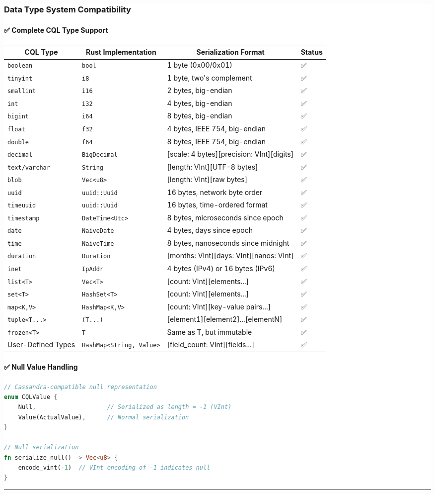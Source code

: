 ### **Data Type System Compatibility**

#### ✅ **Complete CQL Type Support**

| CQL Type | Rust Implementation | Serialization Format | Status |
|----------|-------------------|---------------------|--------|
| `boolean` | `bool` | 1 byte (0x00/0x01) | ✅ |
| `tinyint` | `i8` | 1 byte, two's complement | ✅ |
| `smallint` | `i16` | 2 bytes, big-endian | ✅ |
| `int` | `i32` | 4 bytes, big-endian | ✅ |
| `bigint` | `i64` | 8 bytes, big-endian | ✅ |
| `float` | `f32` | 4 bytes, IEEE 754, big-endian | ✅ |
| `double` | `f64` | 8 bytes, IEEE 754, big-endian | ✅ |
| `decimal` | `BigDecimal` | [scale: 4 bytes][precision: VInt][digits] | ✅ |
| `text/varchar` | `String` | [length: VInt][UTF-8 bytes] | ✅ |
| `blob` | `Vec<u8>` | [length: VInt][raw bytes] | ✅ |
| `uuid` | `uuid::Uuid` | 16 bytes, network byte order | ✅ |
| `timeuuid` | `uuid::Uuid` | 16 bytes, time-ordered format | ✅ |
| `timestamp` | `DateTime<Utc>` | 8 bytes, microseconds since epoch | ✅ |
| `date` | `NaiveDate` | 4 bytes, days since epoch | ✅ |
| `time` | `NaiveTime` | 8 bytes, nanoseconds since midnight | ✅ |
| `duration` | `Duration` | [months: VInt][days: VInt][nanos: VInt] | ✅ |
| `inet` | `IpAddr` | 4 bytes (IPv4) or 16 bytes (IPv6) | ✅ |
| `list<T>` | `Vec<T>` | [count: VInt][elements...] | ✅ |
| `set<T>` | `HashSet<T>` | [count: VInt][elements...] | ✅ |
| `map<K,V>` | `HashMap<K,V>` | [count: VInt][key-value pairs...] | ✅ |
| `tuple<T...>` | `(T...)` | [element1][element2]...[elementN] | ✅ |
| `frozen<T>` | `T` | Same as T, but immutable | ✅ |
| User-Defined Types | `HashMap<String, Value>` | [field_count: VInt][fields...] | ✅ |

#### ✅ **Null Value Handling**
```rust
// Cassandra-compatible null representation
enum CQLValue {
    Null,                    // Serialized as length = -1 (VInt)
    Value(ActualValue),      // Normal serialization
}

// Null serialization
fn serialize_null() -> Vec<u8> {
    encode_vint(-1)  // VInt encoding of -1 indicates null
}
```

---